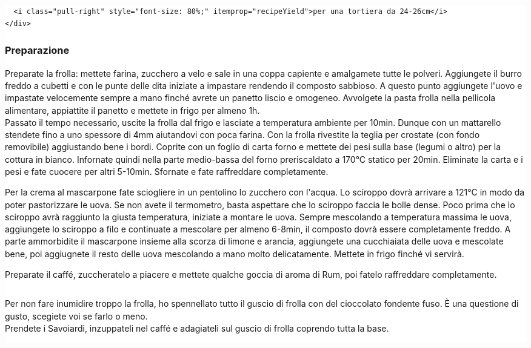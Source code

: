       <i class="pull-right" style="font-size: 80%;" itemprop="recipeYield">per una tortiera da 24-26cm</i>
    </div>
  </div>
</div>

<h3>
  <font color="grey">
    <i class="fa-solid fa-gears"></i>
  </font> Preparazione
</h3>

Preparate la frolla: mettete farina, zucchero a velo e sale in una coppa capiente e amalgamete tutte le polveri. Aggiungete il burro freddo a cubetti e con le punte delle dita iniziate a impastare rendendo il composto sabbioso. A questo punto aggiungete l'uovo e impastate velocemente sempre a mano finché avrete un panetto liscio e omogeneo. Avvolgete la pasta frolla nella pellicola alimentare, appiattite il panetto e mettete in frigo per almeno 1h.
<br />
Passato il tempo necessario, uscite la frolla dal frigo e lasciate a temperatura ambiente per 10min. Dunque con un mattarello stendete fino a uno spessore di 4mm aiutandovi con poca farina. Con la frolla rivestite la teglia per crostate (con fondo removibile) aggiustando bene i bordi. Coprite con un foglio di carta forno e mettete dei pesi sulla base (legumi o altro) per la cottura in bianco. Infornate quindi nella parte medio-bassa del forno preriscaldato a 170°C statico per 20min. Eliminate la carta e i pesi e fate cuocere per altri 5-10min. Sfornate e fate raffreddare completamente.

Per la crema al mascarpone fate sciogliere in un pentolino lo zucchero con l'acqua. Lo sciroppo dovrà arrivare a 121°C in modo da poter pastorizzare le uova. Se non avete il termometro, basta aspettare che lo sciroppo faccia le bolle dense. Poco prima che lo sciroppo avrà raggiunto la giusta temperatura, iniziate a montare le uova. Sempre mescolando a temperatura massima le uova, aggiungete lo sciroppo a filo e continuate a mescolare per almeno 6-8min, il composto dovrà essere completamente freddo. A parte ammorbidite il mascarpone insieme alla scorza di limone e arancia, aggiungete una cucchiaiata delle uova e mescolate bene, poi aggiugnete il resto delle uova mescolando a mano molto delicatamente. Mettete in frigo finché vi servirà.

Preparate il caffé, zuccheratelo a piacere e mettete qualche goccia di aroma di Rum, poi fatelo raffreddare completamente.
<p>
  <div style="width: 100%; margin-bottom: 0">
    <img style="float: left; width: 49%; margin-right: 1%" src="../2025-03-12-crostata-tiramisu/frolla.jpeg" alt="" title="frangipani © Erica" />
    <img style="float: left; width: 49%; margin-left: 1%" src="../2025-03-12-crostata-tiramisu/crema.jpeg" alt="" title="frangipani © Erica" />
    <div style="clear: both"></div>
  </div>
</p>

Per non fare inumidire troppo la frolla, ho spennellato tutto il guscio di frolla con del cioccolato fondente fuso. È una questione di gusto, scegiete voi se farlo o meno.
<br />
Prendete i Savoiardi, inzuppateli nel caffé e adagiateli sul guscio di frolla coprendo tutta la base.
<p>
  <div style="width: 100%; margin-bottom: 0">
    <img style="float: left; width: 49%; margin-right: 1%" src="../2025-03-12-crostata-tiramisu/cioccolato.jpeg" alt="" title="frangipani © Erica" />
    <img style="float: left; width: 49%; margin-left: 1%" src="../2025-03-12-crostata-tiramisu/savoiardi.jpeg" alt="" title="frangipani © Erica" />
    <div style="clear: both"></div>
  </div>
</p>
